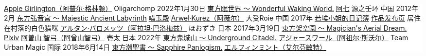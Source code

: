 <tr>
<td><a href="./阿普尔·格林顿.md" title="阿普尔·格林顿">Apple Girlington（阿普尔·格林顿）</a></td>
<td>Oligarchomp</td>
<td></td>
<td>2022年1月30日</td>
<td><a href="./東方眠世界_～_Wonderful_Waking_World..md" title="東方眠世界 ～ Wonderful Waking World.">東方眠世界 ～ Wonderful Waking World.</a></td>
<td></td>
<td>
</td></tr>
<tr>
<td><a href="./阿七.md" title="阿七">阿七</a></td>
<td>源之壬环</td>
<td>中国</td>
<td>2012年2月</td>
<td><a href="./东方弘音宫～Majestic_Ancient_Labyrinth.md" title="东方弘音宫～Majestic Ancient Labyrinth" unred="">东方弘音宫 ～ Majestic Ancient Labyrinth</a></td>
<td><a rel="nofollow" class="external text" href="http://bbs.nyasama.com/forum.php?mod=viewthread&amp;tid=10759">喵玉殿</a></td>
<td>
</td></tr>
<tr>
<td><a href="./阿薇尔.md" title="阿薇尔">Arwel·Kurez（阿薇尔）</a></td>
<td>大受Roie</td>
<td>中国</td>
<td>2017年</td>
<td><a rel="nofollow" class="external text" href="http://roiediary.lofter.com/">若埃小姐的日记簿</a></td>
<td><a rel="nofollow" class="external text" href="http://roiediary.lofter.com/">作品发布页</a></td>
<td>居住在村落的白色猫咪
</td></tr>
<tr>
<td><a href="./阿拉坦·巴洛梅兹.md" title="阿拉坦·巴洛梅兹">アルタン·バロメッツ（阿拉坦·巴洛梅兹）</a></td>
<td>ほおずき</td>
<td>日本</td>
<td>2017年3月19日</td>
<td><a href="./東方架空園～Magician＇s_Aerial_Dream..md" title="東方架空園～Magician＇s Aerial Dream." unred="">東方架空園 ～ Magician's Aerial Dream.</a></td>
<td><a rel="nofollow" class="external text" href="https://www.pixiv.net/member_illust.php?mode=medium&amp;illust_id=62000968">Pixiv</a></td>
<td>
</td></tr>
<tr>
<td><a href="/index.php?title=%E9%98%BF%E6%9B%BE%E5%B1%B1%E6%99%BA%E5%BC%93&amp;action=edit&amp;redlink=1" class="new" title="阿曾山智弓（页面不存在）">阿曽山 智弓（阿曾山智弓）</a></td>
<td>壱太</td>
<td>日本</td>
<td>2022年</td>
<td><a href="./東方鬼城山_～_Underground_Citadel..md" title="東方鬼城山 ～ Underground Citadel.">東方鬼城山 ～ Underground Citadel.</a></td>
<td></td>
<td>
</td></tr>
<tr>
<td><a href="./阿祖尔·斯沃尔.md" title="阿祖尔·斯沃尔">アジャースワール（阿祖尔·斯沃尔）</a></td>
<td>Team Urban Magic</td>
<td>国际</td>
<td>2018年6月14日</td>
<td><a href="./東方潮聖書_～_Sapphire_Panlogism..md" title="東方潮聖書 ～ Sapphire Panlogism.">東方潮聖書 ～ Sapphire Panlogism.</a></td>
<td></td>
<td>
</td></tr>
<tr>
<td><a href="./艾尔芬敏特.md" title="艾尔芬敏特">エルフィンミント（艾尔芬敏特）</a></td>